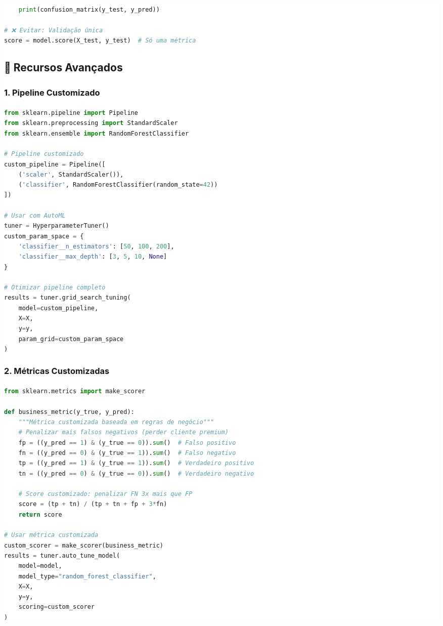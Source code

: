 ```python
    print(confusion_matrix(y_test, y_pred))

# ❌ Evitar: Validação única
score = model.score(X_test, y_test)  # Só uma métrica
```

## 🔬 Recursos Avançados

### 1. Pipeline Customizado

```python
from sklearn.pipeline import Pipeline
from sklearn.preprocessing import StandardScaler
from sklearn.ensemble import RandomForestClassifier

# Pipeline customizado
custom_pipeline = Pipeline([
    ('scaler', StandardScaler()),
    ('classifier', RandomForestClassifier(random_state=42))
])

# Usar com AutoML
tuner = HyperparameterTuner()
custom_param_space = {
    'classifier__n_estimators': [50, 100, 200],
    'classifier__max_depth': [3, 5, 10, None]
}

# Otimizar pipeline completo
results = tuner.grid_search_tuning(
    model=custom_pipeline,
    X=X,
    y=y,
    param_grid=custom_param_space
)
```

### 2. Métricas Customizadas

```python
from sklearn.metrics import make_scorer

def business_metric(y_true, y_pred):
    """Métrica customizada baseada em regras de negócio"""
    # Penalizar mais falsos negativos (perder cliente premium)
    fp = ((y_pred == 1) & (y_true == 0)).sum()  # Falso positivo
    fn = ((y_pred == 0) & (y_true == 1)).sum()  # Falso negativo
    tp = ((y_pred == 1) & (y_true == 1)).sum()  # Verdadeiro positivo
    tn = ((y_pred == 0) & (y_true == 0)).sum()  # Verdadeiro negativo
    
    # Score customizado: penalizar FN 3x mais que FP
    score = (tp + tn) / (tp + tn + fp + 3*fn)
    return score

# Usar métrica customizada
custom_scorer = make_scorer(business_metric)
results = tuner.auto_tune_model(
    model=model,
    model_type="random_forest_classifier",
    X=X,
    y=y,
    scoring=custom_scorer
)
```